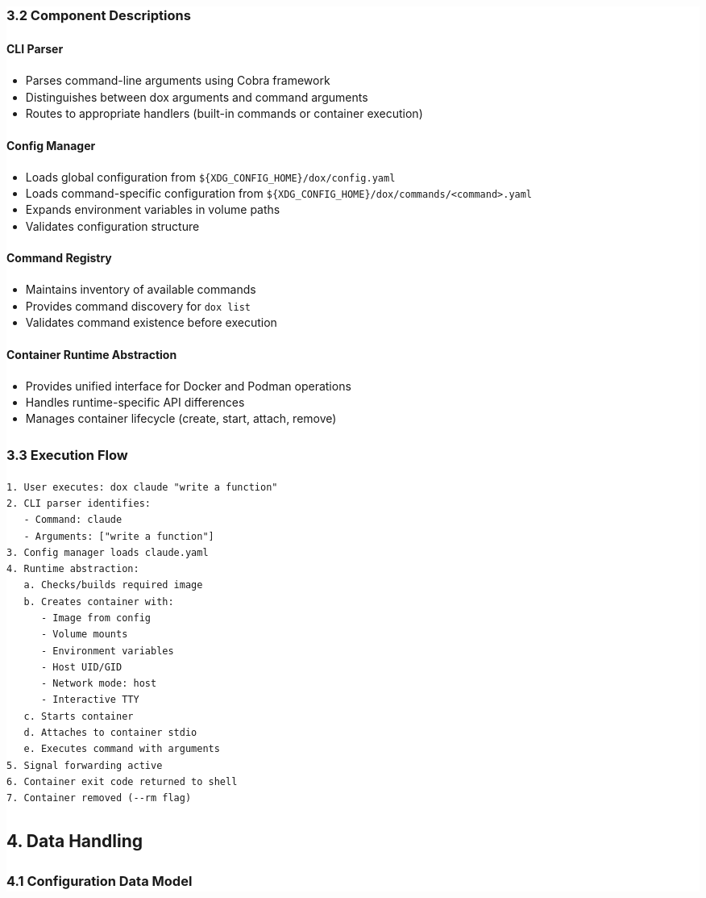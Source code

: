 ### 3.2 Component Descriptions

#### CLI Parser
- Parses command-line arguments using Cobra framework
- Distinguishes between dox arguments and command arguments
- Routes to appropriate handlers (built-in commands or container execution)

#### Config Manager
- Loads global configuration from `${XDG_CONFIG_HOME}/dox/config.yaml`
- Loads command-specific configuration from `${XDG_CONFIG_HOME}/dox/commands/<command>.yaml`
- Expands environment variables in volume paths
- Validates configuration structure

#### Command Registry
- Maintains inventory of available commands
- Provides command discovery for `dox list`
- Validates command existence before execution

#### Container Runtime Abstraction
- Provides unified interface for Docker and Podman operations
- Handles runtime-specific API differences
- Manages container lifecycle (create, start, attach, remove)

### 3.3 Execution Flow

```
1. User executes: dox claude "write a function"
2. CLI parser identifies:
   - Command: claude
   - Arguments: ["write a function"]
3. Config manager loads claude.yaml
4. Runtime abstraction:
   a. Checks/builds required image
   b. Creates container with:
      - Image from config
      - Volume mounts
      - Environment variables
      - Host UID/GID
      - Network mode: host
      - Interactive TTY
   c. Starts container
   d. Attaches to container stdio
   e. Executes command with arguments
5. Signal forwarding active
6. Container exit code returned to shell
7. Container removed (--rm flag)
```

## 4. Data Handling

### 4.1 Configuration Data Model
